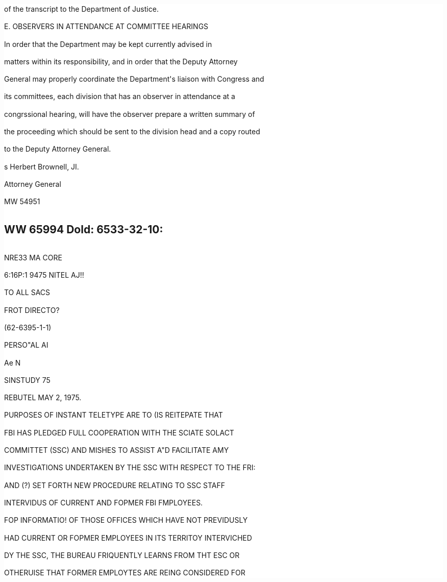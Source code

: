 of the transcript to the Department of Justice.

E. OBSERVERS IN ATTENDANCE AT COMMITTEE HEARINGS

In order that the Department may be kept currently advised in

matters within its responsibility, and in order that the Deputy Attorney

General may properly coordinate the Department's liaison with Congress and

its committees, each division that has an observer in attendance at a

congrssional hearing, will have the observer prepare a written summary of

the proceeding which should be sent to the division head and a copy routed

to the Deputy Attorney General.

s Herbert Brownell, JI.

Attorney General

MW 54951

WW 65994 Dold: 6533-32-10:
---

##
NRE33 MA CORE

6:16P:1 9475 NITEL AJ!!

TO ALL SACS

FROT DIRECTO?

(62-6395-1-1)

PERSO"AL AI

Ae N

SINSTUDY 75

REBUTEL MAY 2, 1975.

PURPOSES OF INSTANT TELETYPE ARE TO (IS REITEPATE THAT

FBI HAS PLEDGED FULL COOPERATION WITH THE SCIATE SOLACT

COMMITTET (SSC) AND MISHES TO ASSIST A"D FACILITATE AMY

INVESTIGATIONS UNDERTAKEN BY THE SSC WITH RESPECT TO THE FRI:

AND (?) SET FORTH NEW PROCEDURE RELATING TO SSC STAFF

INTERVIDUS OF CURRENT AND FOPMER FBI FMPLOYEES.

FOP INFORMATIO! OF THOSE OFFICES WHICH HAVE NOT PREVIDUSLY

HAD CURRENT OR FOPMER EMPLOYEES IN ITS TERRITOY INTERVICHED

DY THE SSC, THE BUREAU FRIQUENTLY LEARNS FROM THT ESC OR

OTHERUISE THAT FORMER EMPLOYTES ARE REING CONSIDERED FOR
